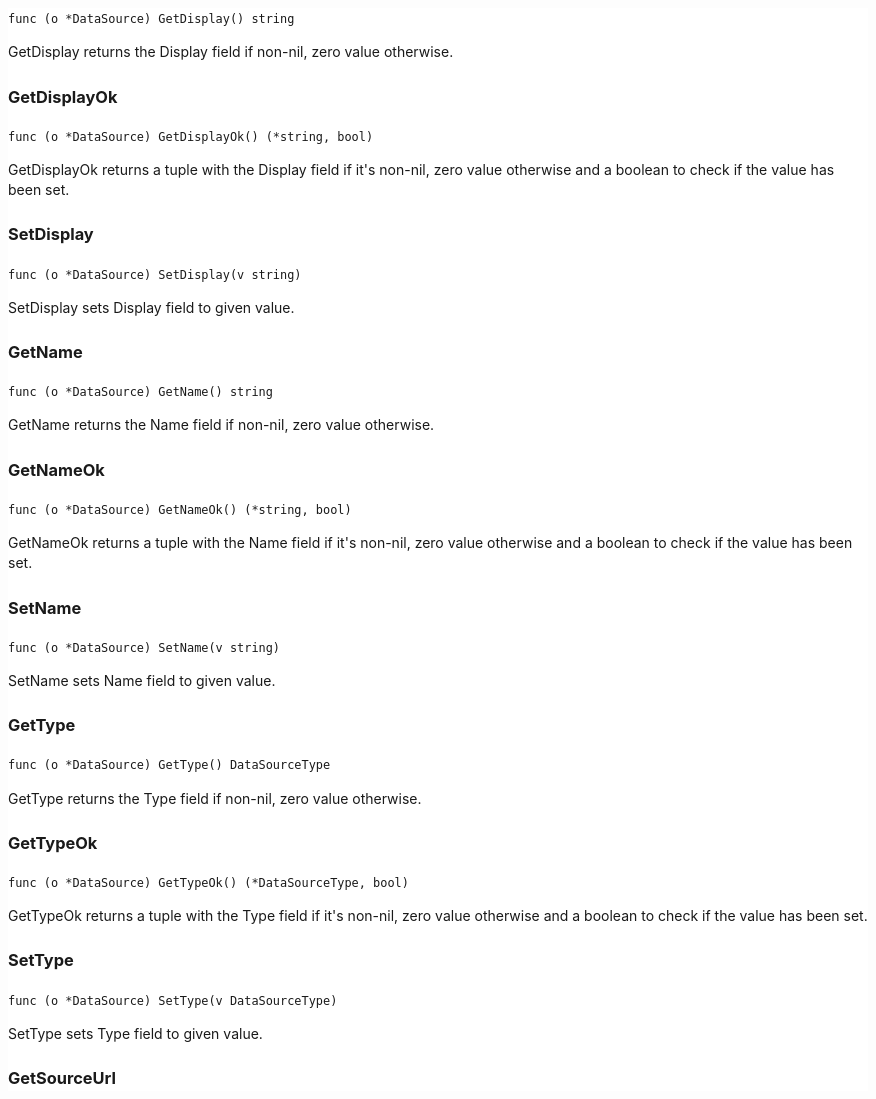 `func (o *DataSource) GetDisplay() string`

GetDisplay returns the Display field if non-nil, zero value otherwise.

### GetDisplayOk

`func (o *DataSource) GetDisplayOk() (*string, bool)`

GetDisplayOk returns a tuple with the Display field if it's non-nil, zero value otherwise
and a boolean to check if the value has been set.

### SetDisplay

`func (o *DataSource) SetDisplay(v string)`

SetDisplay sets Display field to given value.


### GetName

`func (o *DataSource) GetName() string`

GetName returns the Name field if non-nil, zero value otherwise.

### GetNameOk

`func (o *DataSource) GetNameOk() (*string, bool)`

GetNameOk returns a tuple with the Name field if it's non-nil, zero value otherwise
and a boolean to check if the value has been set.

### SetName

`func (o *DataSource) SetName(v string)`

SetName sets Name field to given value.


### GetType

`func (o *DataSource) GetType() DataSourceType`

GetType returns the Type field if non-nil, zero value otherwise.

### GetTypeOk

`func (o *DataSource) GetTypeOk() (*DataSourceType, bool)`

GetTypeOk returns a tuple with the Type field if it's non-nil, zero value otherwise
and a boolean to check if the value has been set.

### SetType

`func (o *DataSource) SetType(v DataSourceType)`

SetType sets Type field to given value.


### GetSourceUrl
